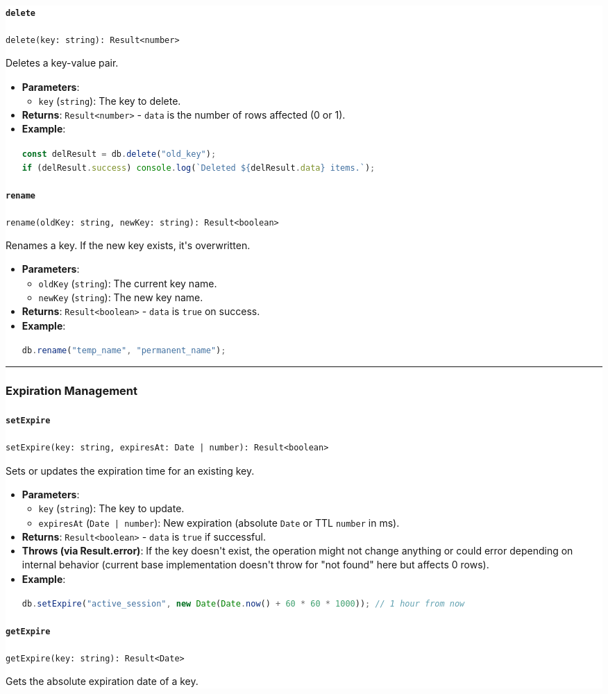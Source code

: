 #### `delete`

`delete(key: string): Result<number>`

Deletes a key-value pair.

- **Parameters**:
  - `key` (`string`): The key to delete.
- **Returns**: `Result<number>` - `data` is the number of rows affected (0 or 1).
- **Example**:
  ```javascript
  const delResult = db.delete("old_key");
  if (delResult.success) console.log(`Deleted ${delResult.data} items.`);
  ```

#### `rename`

`rename(oldKey: string, newKey: string): Result<boolean>`

Renames a key. If the new key exists, it's overwritten.

- **Parameters**:
  - `oldKey` (`string`): The current key name.
  - `newKey` (`string`): The new key name.
- **Returns**: `Result<boolean>` - `data` is `true` on success.
- **Example**:
  ```javascript
  db.rename("temp_name", "permanent_name");
  ```

---

### Expiration Management

#### `setExpire`

`setExpire(key: string, expiresAt: Date | number): Result<boolean>`

Sets or updates the expiration time for an existing key.

- **Parameters**:
  - `key` (`string`): The key to update.
  - `expiresAt` (`Date | number`): New expiration (absolute `Date` or TTL `number` in ms).
- **Returns**: `Result<boolean>` - `data` is `true` if successful.
- **Throws (via Result.error)**: If the key doesn't exist, the operation might not change anything or could error depending on internal behavior (current base implementation doesn't throw for "not found" here but affects 0 rows).
- **Example**:
  ```javascript
  db.setExpire("active_session", new Date(Date.now() + 60 * 60 * 1000)); // 1 hour from now
  ```

#### `getExpire`

`getExpire(key: string): Result<Date>`

Gets the absolute expiration date of a key.
